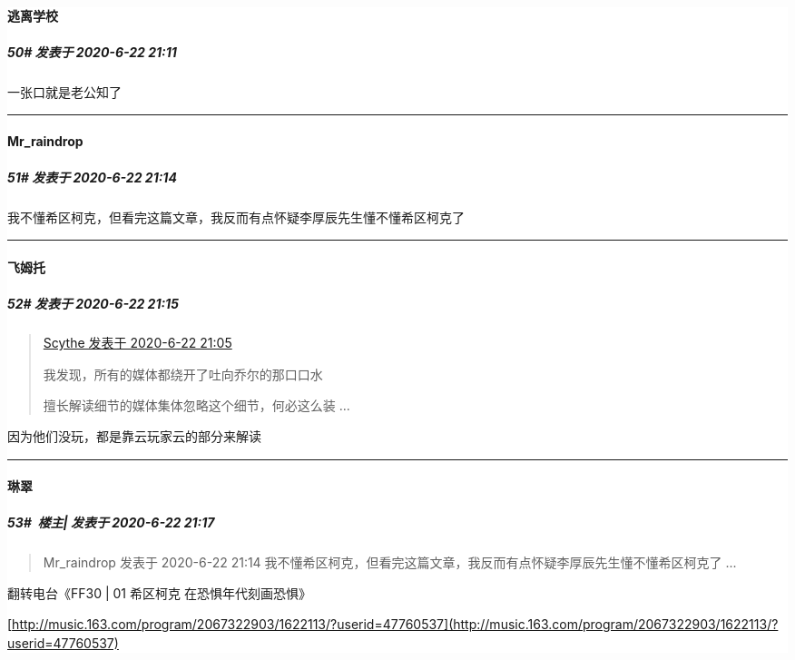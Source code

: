####  逃离学校  
##### 50#       发表于 2020-6-22 21:11




一张口就是老公知了







*****

####  Mr_raindrop  
##### 51#       发表于 2020-6-22 21:14




我不懂希区柯克，但看完这篇文章，我反而有点怀疑李厚辰先生懂不懂希区柯克了







*****

####  飞姆托  
##### 52#       发表于 2020-6-22 21:15



<blockquote><a href="httphttps://bbs.saraba1st.com/2b/forum.php?mod=redirect&amp;goto=findpost&amp;pid=47909275&amp;ptid=1943453" target="_blank">Scythe 发表于 2020-6-22 21:05</a>

我发现，所有的媒体都绕开了吐向乔尔的那口口水


擅长解读细节的媒体集体忽略这个细节，何必这么装 ...</blockquote>
因为他们没玩，都是靠云玩家云的部分来解读







*****

####  琳翠  
##### 53#         楼主| 发表于 2020-6-22 21:17



<blockquote>Mr_raindrop 发表于 2020-6-22 21:14
我不懂希区柯克，但看完这篇文章，我反而有点怀疑李厚辰先生懂不懂希区柯克了 ...</blockquote>
翻转电台《FF30 | 01 希区柯克 在恐惧年代刻画恐惧》

[http://music.163.com/program/2067322903/1622113/?userid=47760537](http://music.163.com/program/2067322903/1622113/?userid=47760537)

